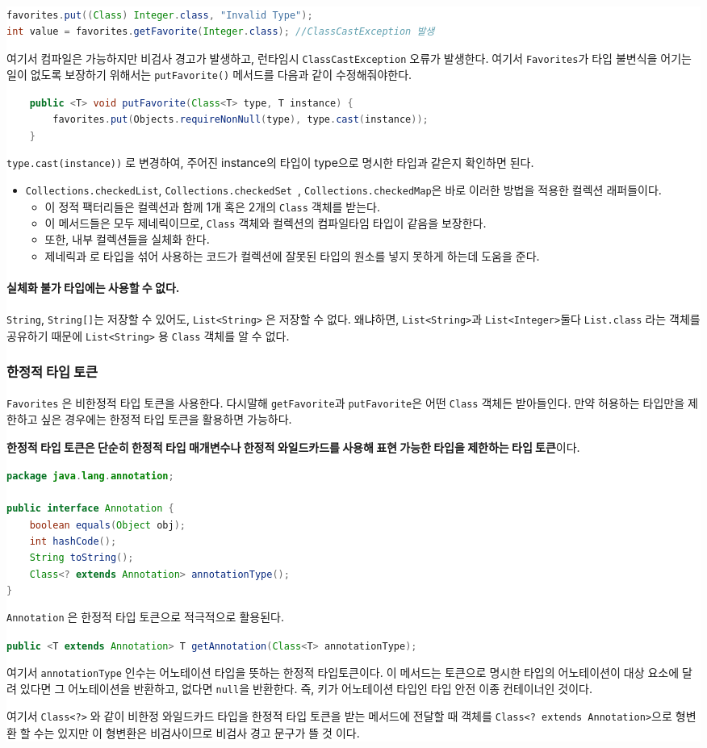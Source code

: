 ```java
favorites.put((Class) Integer.class, "Invalid Type");
int value = favorites.getFavorite(Integer.class); //ClassCastException 발생
```

여기서 컴파일은 가능하지만 비검사 경고가 발생하고, 런타임시 `ClassCastException` 오류가 발생한다.
여기서 `Favorites`가 타입 불변식을 어기는 일이 없도록 보장하기 위해서는 `putFavorite()` 메서드를 다음과 같이 수정해줘야한다.

```java
    public <T> void putFavorite(Class<T> type, T instance) {
        favorites.put(Objects.requireNonNull(type), type.cast(instance));
    }
```

`type.cast(instance))` 로 변경하여, 주어진 instance의 타입이 type으로 명시한 타입과 같은지 확인하면 된다.

- `Collections.checkedList`, `Collections.checkedSet `, `Collections.checkedMap`은 바로 이러한 방법을 적용한 컬렉션 래퍼들이다.
    - 이 정적 팩터리들은 컬렉션과 함께 1개 혹은 2개의 `Class` 객체를 받는다.
    - 이 메서드들은 모두 제네릭이므로, `Class` 객체와 컬렉션의 컴파일타임 타입이 같음을 보장한다.
    - 또한, 내부 컬렉션들을 실체화 한다.
    - 제네릭과 로 타입을 섞어 사용하는 코드가 컬렉션에 잘못된 타입의 원소를 넣지 못하게 하는데 도움을 준다.

#### 실체화 불가 타입에는 사용할 수 없다.

`String`, `String[]`는 저장할 수 있어도, `List<String>` 은 저장할 수 없다.
왜냐하면,  `List<String>`과 `List<Integer>`둘다  `List.class` 라는 객체를 공유하기 때문에  `List<String>` 용 `Class` 객체를 알 수 없다.

### 한정적 타입 토큰

`Favorites` 은 비한정적 타입 토큰을 사용한다. 다시말해 `getFavorite`과 `putFavorite`은 어떤 `Class` 객체든 받아들인다.
만약 허용하는 타입만을 제한하고 싶은 경우에는 한정적 타입 토큰을 활용하면 가능하다. 

**한정적 타입 토큰은 단순히 한정적 타입 매개변수나 한정적 와일드카드를 사용해 표현 가능한 타입을 제한하는 타입 토큰**이다.

```java
package java.lang.annotation;

public interface Annotation {
    boolean equals(Object obj);
    int hashCode();
    String toString();
    Class<? extends Annotation> annotationType();
}
```

`Annotation` 은 한정적 타입 토큰으로 적극적으로 활용된다. 

```java
public <T extends Annotation> T getAnnotation(Class<T> annotationType);
```

여기서 `annotationType` 인수는 어노테이션 타입을 뜻하는 한정적 타입토큰이다. 이 메서드는 토큰으로 명시한 타입의 어노테이션이 대상 요소에 달려 있다면 그 어노테이션을 반환하고, 없다면 `null`을 반환한다. 즉, 키가 어노테이션 타입인 타입 안전 이종 컨테이너인 것이다.

여기서  `Class<?>` 와 같이 비한정 와일드카드 타입을 한정적 타입 토큰을 받는 메서드에 전달할 때 객체를 `Class<? extends Annotation>`으로 형변환 할 수는 있지만 이 형변환은 비검사이므로 비검사 경고 문구가 뜰 것 이다.

